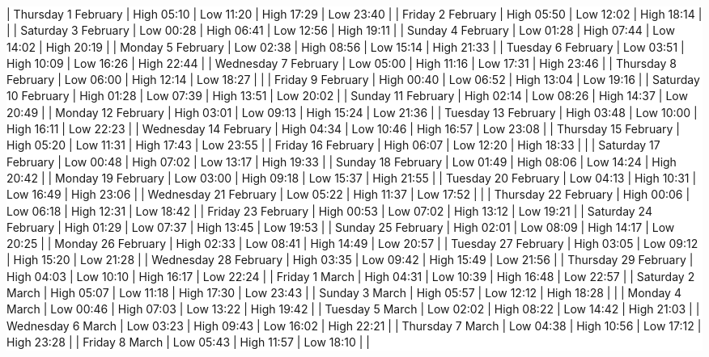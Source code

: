 | Thursday 1 February | High 05:10 | Low 11:20 | High 17:29 | Low 23:40 | 
| Friday 2 February | High 05:50 | Low 12:02 | High 18:14 |  | 
| Saturday 3 February | Low 00:28 | High 06:41 | Low 12:56 | High 19:11 | 
| Sunday 4 February | Low 01:28 | High 07:44 | Low 14:02 | High 20:19 | 
| Monday 5 February | Low 02:38 | High 08:56 | Low 15:14 | High 21:33 | 
| Tuesday 6 February | Low 03:51 | High 10:09 | Low 16:26 | High 22:44 | 
| Wednesday 7 February | Low 05:00 | High 11:16 | Low 17:31 | High 23:46 | 
| Thursday 8 February | Low 06:00 | High 12:14 | Low 18:27 |  | 
| Friday 9 February | High 00:40 | Low 06:52 | High 13:04 | Low 19:16 | 
| Saturday 10 February | High 01:28 | Low 07:39 | High 13:51 | Low 20:02 | 
| Sunday 11 February | High 02:14 | Low 08:26 | High 14:37 | Low 20:49 | 
| Monday 12 February | High 03:01 | Low 09:13 | High 15:24 | Low 21:36 | 
| Tuesday 13 February | High 03:48 | Low 10:00 | High 16:11 | Low 22:23 | 
| Wednesday 14 February | High 04:34 | Low 10:46 | High 16:57 | Low 23:08 | 
| Thursday 15 February | High 05:20 | Low 11:31 | High 17:43 | Low 23:55 | 
| Friday 16 February | High 06:07 | Low 12:20 | High 18:33 |  | 
| Saturday 17 February | Low 00:48 | High 07:02 | Low 13:17 | High 19:33 | 
| Sunday 18 February | Low 01:49 | High 08:06 | Low 14:24 | High 20:42 | 
| Monday 19 February | Low 03:00 | High 09:18 | Low 15:37 | High 21:55 | 
| Tuesday 20 February | Low 04:13 | High 10:31 | Low 16:49 | High 23:06 | 
| Wednesday 21 February | Low 05:22 | High 11:37 | Low 17:52 |  | 
| Thursday 22 February | High 00:06 | Low 06:18 | High 12:31 | Low 18:42 | 
| Friday 23 February | High 00:53 | Low 07:02 | High 13:12 | Low 19:21 | 
| Saturday 24 February | High 01:29 | Low 07:37 | High 13:45 | Low 19:53 | 
| Sunday 25 February | High 02:01 | Low 08:09 | High 14:17 | Low 20:25 | 
| Monday 26 February | High 02:33 | Low 08:41 | High 14:49 | Low 20:57 | 
| Tuesday 27 February | High 03:05 | Low 09:12 | High 15:20 | Low 21:28 | 
| Wednesday 28 February | High 03:35 | Low 09:42 | High 15:49 | Low 21:56 | 
| Thursday 29 February | High 04:03 | Low 10:10 | High 16:17 | Low 22:24 | 
| Friday 1 March | High 04:31 | Low 10:39 | High 16:48 | Low 22:57 | 
| Saturday 2 March | High 05:07 | Low 11:18 | High 17:30 | Low 23:43 | 
| Sunday 3 March | High 05:57 | Low 12:12 | High 18:28 |  | 
| Monday 4 March | Low 00:46 | High 07:03 | Low 13:22 | High 19:42 | 
| Tuesday 5 March | Low 02:02 | High 08:22 | Low 14:42 | High 21:03 | 
| Wednesday 6 March | Low 03:23 | High 09:43 | Low 16:02 | High 22:21 | 
| Thursday 7 March | Low 04:38 | High 10:56 | Low 17:12 | High 23:28 | 
| Friday 8 March | Low 05:43 | High 11:57 | Low 18:10 |  | 